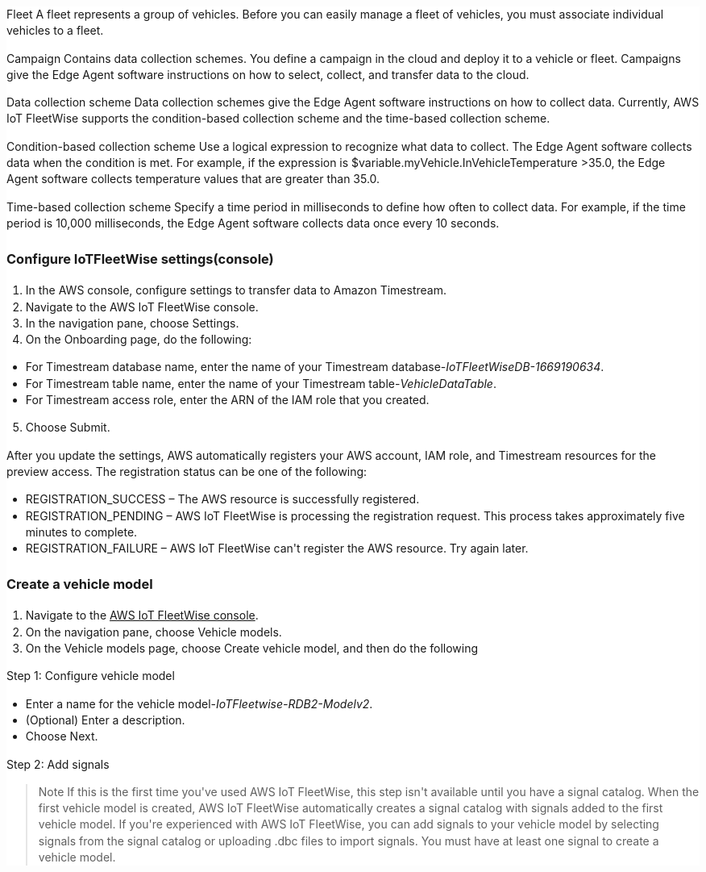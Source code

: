 Fleet
A fleet represents a group of vehicles. Before you can easily manage a fleet of vehicles, you must associate individual vehicles to a fleet.

Campaign
Contains data collection schemes. You define a campaign in the cloud and deploy it to a vehicle or fleet. Campaigns give the Edge Agent software instructions on how to select, collect, and transfer data to the cloud.

Data collection scheme
Data collection schemes give the Edge Agent software instructions on how to collect data. Currently, AWS IoT FleetWise supports the condition-based collection scheme and the time-based collection scheme.

Condition-based collection scheme
Use a logical expression to recognize what data to collect. The Edge Agent software collects data when the condition is met. For example, if the expression is $variable.myVehicle.InVehicleTemperature >35.0, the Edge Agent software collects temperature values that are greater than 35.0.

Time-based collection scheme
Specify a time period in milliseconds to define how often to collect data. For example, if the time period is 10,000 milliseconds, the Edge Agent software collects data once every 10 seconds.
### Configure IoTFleetWise settings(console)

1. In the AWS console, configure settings to transfer data to Amazon Timestream.
2. Navigate to the AWS IoT FleetWise console.
3. In the navigation pane, choose Settings.
4. On the Onboarding page, do the following:
* For Timestream database name, enter the name of your Timestream database-*IoTFleetWiseDB-1669190634*.
* For Timestream table name, enter the name of your Timestream table-*VehicleDataTable*.
* For Timestream access role, enter the ARN of the IAM role that you created.
5. Choose Submit.

After you update the settings, AWS automatically registers your AWS account, IAM role, and Timestream resources for the preview access. The registration status can be one of the following:

* REGISTRATION_SUCCESS – The AWS resource is successfully registered.
* REGISTRATION_PENDING – AWS IoT FleetWise is processing the registration request. This process takes approximately five minutes to complete.
* REGISTRATION_FAILURE – AWS IoT FleetWise can't register the AWS resource. Try again later.
### Create a vehicle model
1. Navigate to the [AWS IoT FleetWise console](https://console.aws.amazon.com/iotfleetwise/).
2. On the navigation pane, choose Vehicle models.
3. On the Vehicle models page, choose Create vehicle model, and then do the following

Step 1: Configure vehicle model

* Enter a name for the vehicle model-*IoTFleetwise-RDB2-Modelv2*.
* (Optional) Enter a description.
* Choose Next.

Step 2: Add signals
>Note
If this is the first time you've used AWS IoT FleetWise, this step isn't available until you have a signal catalog. When the first vehicle model is created, AWS IoT FleetWise automatically creates a signal catalog with signals added to the first vehicle model.
If you're experienced with AWS IoT FleetWise, you can add signals to your vehicle model by selecting signals from the signal catalog or uploading .dbc files to import signals.
You must have at least one signal to create a vehicle model.
